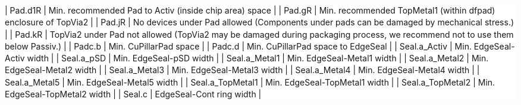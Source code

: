 | Pad.d1R                  | Min. recommended Pad to Activ (inside chip area) space                                                                                                                                                                                                                                                                                                |
| Pad.gR                   | Min. recommended TopMetal1 (within dfpad) enclosure of TopVia2                                                                                                                                                                                                                                                                                        |
| Pad.jR                   | No devices under Pad allowed (Components under pads can be damaged by mechanical stress.)                                                                                                                                                                                                                                                             |
| Pad.kR                   | TopVia2 under Pad not allowed (TopVia2 may be damaged during packaging process, we recommend not to use them below Passiv.)                                                                                                                                                                                                                           |
| Padc.b                   | Min. CuPillarPad space                                                                                                                                                                                                                                                                                                                                |
| Padc.d                   | Min. CuPillarPad space to EdgeSeal                                                                                                                                                                                                                                                                                                                    |
| Seal.a_Activ             | Min. EdgeSeal-Activ width                                                                                                                                                                                                                                                                                                                             |
| Seal.a_pSD               | Min. EdgeSeal-pSD width                                                                                                                                                                                                                                                                                                                               |
| Seal.a_Metal1            | Min. EdgeSeal-Metal1 width                                                                                                                                                                                                                                                                                                                            |
| Seal.a_Metal2            | Min. EdgeSeal-Metal2 width                                                                                                                                                                                                                                                                                                                            |
| Seal.a_Metal3            | Min. EdgeSeal-Metal3 width                                                                                                                                                                                                                                                                                                                            |
| Seal.a_Metal4            | Min. EdgeSeal-Metal4 width                                                                                                                                                                                                                                                                                                                            |
| Seal.a_Metal5            | Min. EdgeSeal-Metal5 width                                                                                                                                                                                                                                                                                                                            |
| Seal.a_TopMetal1         | Min. EdgeSeal-TopMetal1 width                                                                                                                                                                                                                                                                                                                         |
| Seal.a_TopMetal2         | Min. EdgeSeal-TopMetal2 width                                                                                                                                                                                                                                                                                                                         |
| Seal.c                   | EdgeSeal-Cont ring width                                                                                                                                                                                                                                                                                                                              |